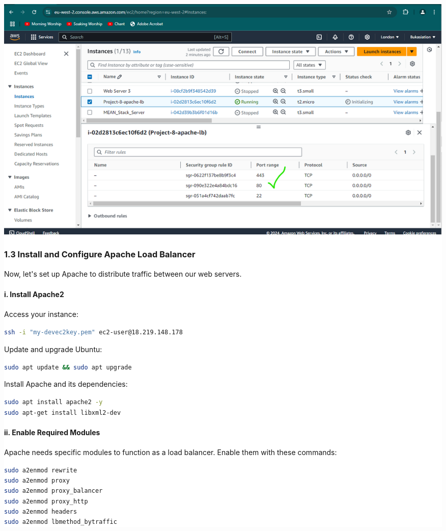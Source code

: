 ![Port 80 Security Rule](./images/lb-security-rule.png)

### 1.3 Install and Configure Apache Load Balancer

Now, let's set up Apache to distribute traffic between our web servers.

#### i. Install Apache2

Access your instance:

```bash
ssh -i "my-devec2key.pem" ec2-user@18.219.148.178
```

Update and upgrade Ubuntu:

```bash
sudo apt update && sudo apt upgrade
```

Install Apache and its dependencies:

```bash
sudo apt install apache2 -y
sudo apt-get install libxml2-dev
```

#### ii. Enable Required Modules

Apache needs specific modules to function as a load balancer. Enable them with these commands:

```bash
sudo a2enmod rewrite
sudo a2enmod proxy
sudo a2enmod proxy_balancer
sudo a2enmod proxy_http
sudo a2enmod headers
sudo a2enmod lbmethod_bytraffic
```
